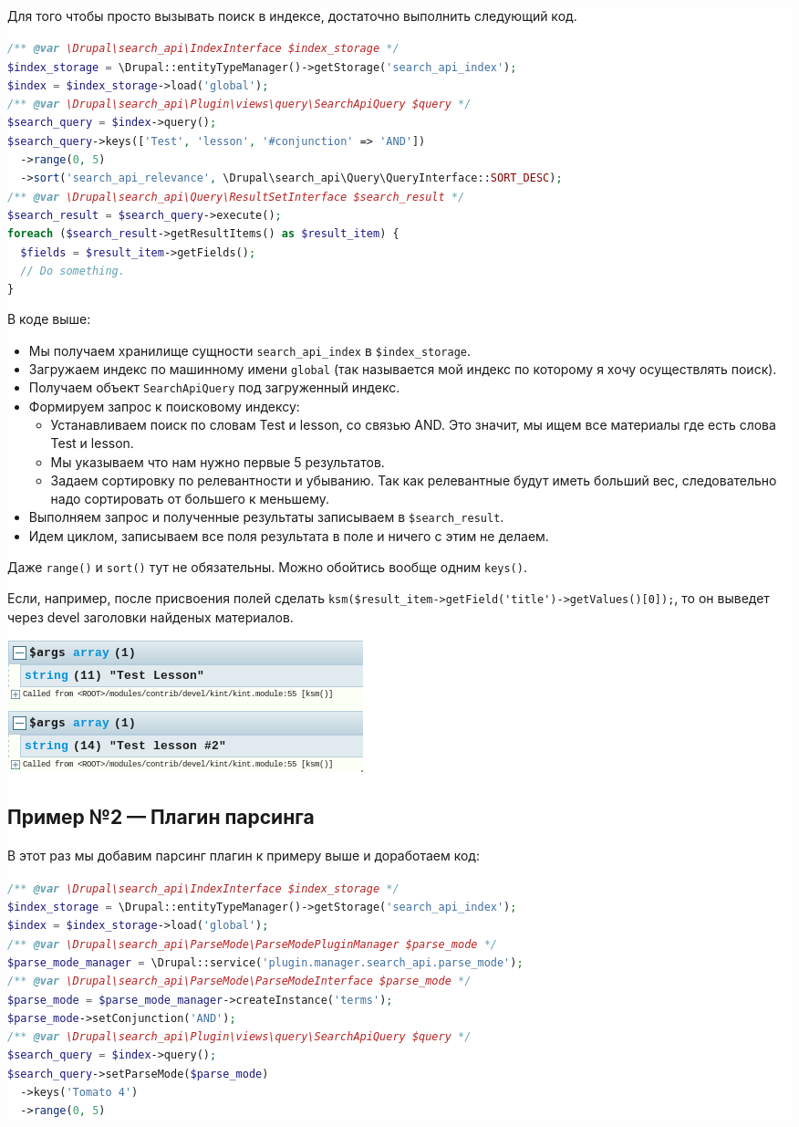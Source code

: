 Для того чтобы просто вызывать поиск в индексе, достаточно выполнить следующий код.

```php
/** @var \Drupal\search_api\IndexInterface $index_storage */
$index_storage = \Drupal::entityTypeManager()->getStorage('search_api_index');
$index = $index_storage->load('global');
/** @var \Drupal\search_api\Plugin\views\query\SearchApiQuery $query */
$search_query = $index->query();
$search_query->keys(['Test', 'lesson', '#conjunction' => 'AND'])
  ->range(0, 5)
  ->sort('search_api_relevance', \Drupal\search_api\Query\QueryInterface::SORT_DESC);
/** @var \Drupal\search_api\Query\ResultSetInterface $search_result */
$search_result = $search_query->execute();
foreach ($search_result->getResultItems() as $result_item) {
  $fields = $result_item->getFields();
  // Do something.
}
```

В коде выше:

- Мы получаем хранилище сущности `search_api_index` в `$index_storage`.
- Загружаем индекс по машинному имени `global` (так называется мой индекс по которому я хочу осуществлять поиск).
- Получаем объект `SearchApiQuery` под загруженный индекс.
- Формируем запрос к поисковому индексу:
    - Устанавливаем поиск по словам Test и lesson, со связью AND. Это значит, мы ищем все материалы где есть слова Test и lesson.
    - Мы указываем что нам нужно первые 5 результатов.
    - Задаем сортировку по релевантности и убыванию. Так как релевантные будут иметь больший вес, следовательно надо сортировать от большего к меньшему.
- Выполняем запрос и полученные результаты записываем в `$search_result`.
- Идем циклом, записываем все поля результата в поле и ничего с этим не делаем.

Даже `range()` и `sort()` тут не обязательны. Можно обойтись вообще одним `keys()`.

Если, например, после присвоения полей сделать `ksm($result_item->getField('title')->getValues()[0]);`, то он выведет через devel заголовки найденых материалов.

![Результат примера №1](image/example-1-ksm_0.png)

## Пример №2 — Плагин парсинга


В этот раз мы добавим парсинг плагин к примеру выше и доработаем код:

```php
/** @var \Drupal\search_api\IndexInterface $index_storage */
$index_storage = \Drupal::entityTypeManager()->getStorage('search_api_index');
$index = $index_storage->load('global');
/** @var \Drupal\search_api\ParseMode\ParseModePluginManager $parse_mode */
$parse_mode_manager = \Drupal::service('plugin.manager.search_api.parse_mode');
/** @var \Drupal\search_api\ParseMode\ParseModeInterface $parse_mode */
$parse_mode = $parse_mode_manager->createInstance('terms');
$parse_mode->setConjunction('AND');
/** @var \Drupal\search_api\Plugin\views\query\SearchApiQuery $query */
$search_query = $index->query();
$search_query->setParseMode($parse_mode)
  ->keys('Tomato 4')
  ->range(0, 5)
```